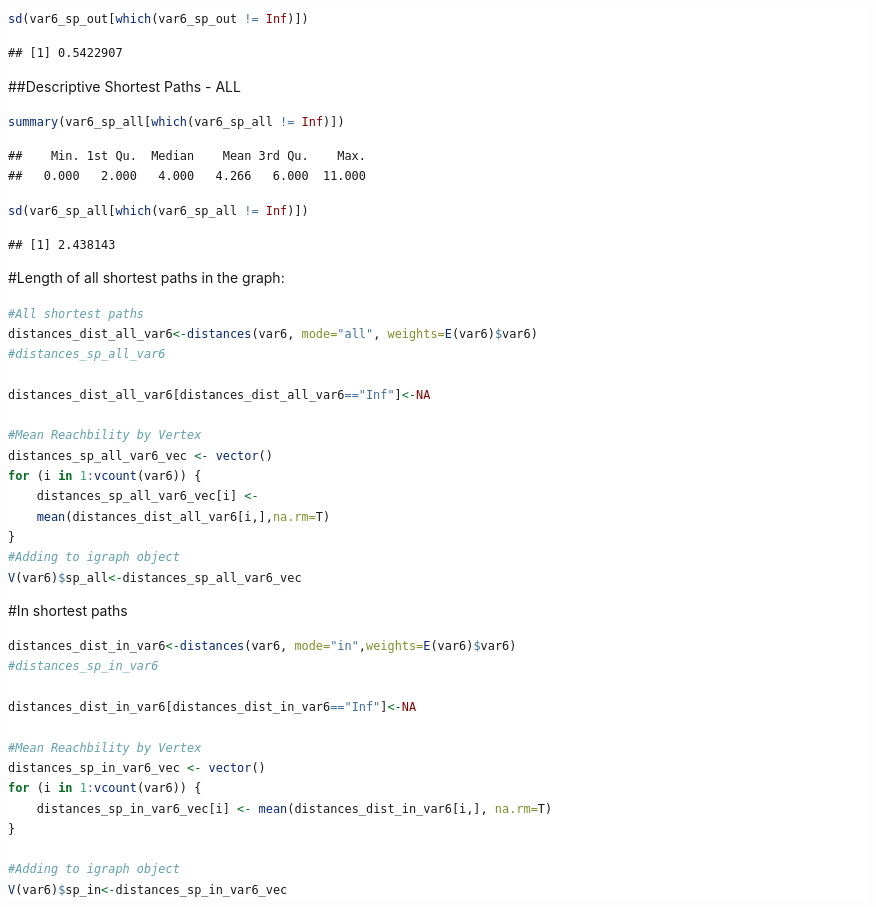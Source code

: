 ```r
sd(var6_sp_out[which(var6_sp_out != Inf)])
```

```
## [1] 0.5422907
```

##Descriptive  Shortest Paths - ALL

```r
summary(var6_sp_all[which(var6_sp_all != Inf)])
```

```
##    Min. 1st Qu.  Median    Mean 3rd Qu.    Max. 
##   0.000   2.000   4.000   4.266   6.000  11.000
```

```r
sd(var6_sp_all[which(var6_sp_all != Inf)])
```

```
## [1] 2.438143
```

#Length of all shortest paths in the graph:

```r
#All shortest paths 
distances_dist_all_var6<-distances(var6, mode="all", weights=E(var6)$var6)
#distances_sp_all_var6

distances_dist_all_var6[distances_dist_all_var6=="Inf"]<-NA

#Mean Reachbility by Vertex
distances_sp_all_var6_vec <- vector()
for (i in 1:vcount(var6)) {
    distances_sp_all_var6_vec[i] <- 
    mean(distances_dist_all_var6[i,],na.rm=T)
}
#Adding to igraph object
V(var6)$sp_all<-distances_sp_all_var6_vec
```

#In shortest paths 

```r
distances_dist_in_var6<-distances(var6, mode="in",weights=E(var6)$var6)
#distances_sp_in_var6

distances_dist_in_var6[distances_dist_in_var6=="Inf"]<-NA

#Mean Reachbility by Vertex
distances_sp_in_var6_vec <- vector()
for (i in 1:vcount(var6)) {
    distances_sp_in_var6_vec[i] <- mean(distances_dist_in_var6[i,], na.rm=T)
}

#Adding to igraph object
V(var6)$sp_in<-distances_sp_in_var6_vec
```
